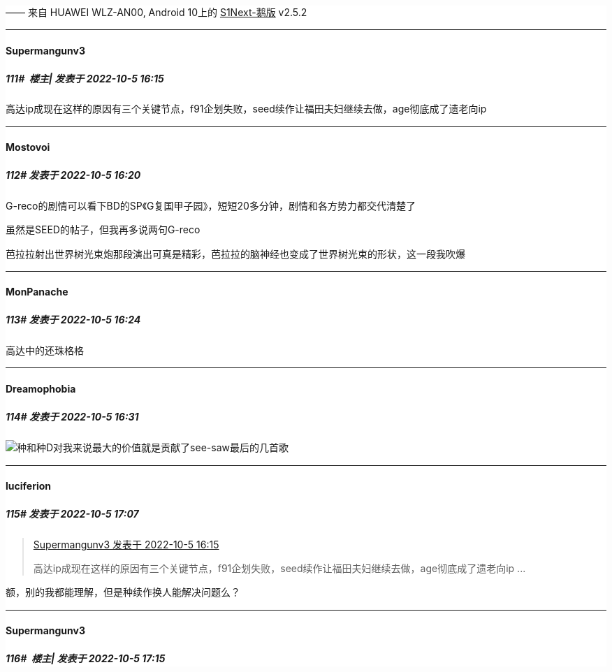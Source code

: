 —— 来自 HUAWEI WLZ-AN00, Android 10上的 [S1Next-鹅版](https://github.com/ykrank/S1-Next/releases) v2.5.2



*****

####  Supermangunv3  
##### 111#         楼主| 发表于 2022-10-5 16:15

高达ip成现在这样的原因有三个关键节点，f91企划失败，seed续作让福田夫妇继续去做，age彻底成了遗老向ip

*****

####  Mostovoi  
##### 112#       发表于 2022-10-5 16:20

G-reco的剧情可以看下BD的SP《G复国甲子园》，短短20多分钟，剧情和各方势力都交代清楚了

虽然是SEED的帖子，但我再多说两句G-reco

芭拉拉射出世界树光束炮那段演出可真是精彩，芭拉拉的脑神经也变成了世界树光束的形状，这一段我吹爆



*****

####  MonPanache  
##### 113#       发表于 2022-10-5 16:24

高达中的还珠格格

*****

####  Dreamophobia  
##### 114#       发表于 2022-10-5 16:31

<img src="https://static.saraba1st.com/image/smiley/face2017/009.gif" referrerpolicy="no-referrer">种和种D对我来说最大的价值就是贡献了see-saw最后的几首歌



*****

####  luciferion  
##### 115#       发表于 2022-10-5 17:07

<blockquote><a href="httphttps://bbs.saraba1st.com/2b/forum.php?mod=redirect&amp;goto=findpost&amp;pid=57768952&amp;ptid=2097968" target="_blank">Supermangunv3 发表于 2022-10-5 16:15</a>

高达ip成现在这样的原因有三个关键节点，f91企划失败，seed续作让福田夫妇继续去做，age彻底成了遗老向ip ...</blockquote>
额，别的我都能理解，但是种续作换人能解决问题么？



*****

####  Supermangunv3  
##### 116#         楼主| 发表于 2022-10-5 17:15
